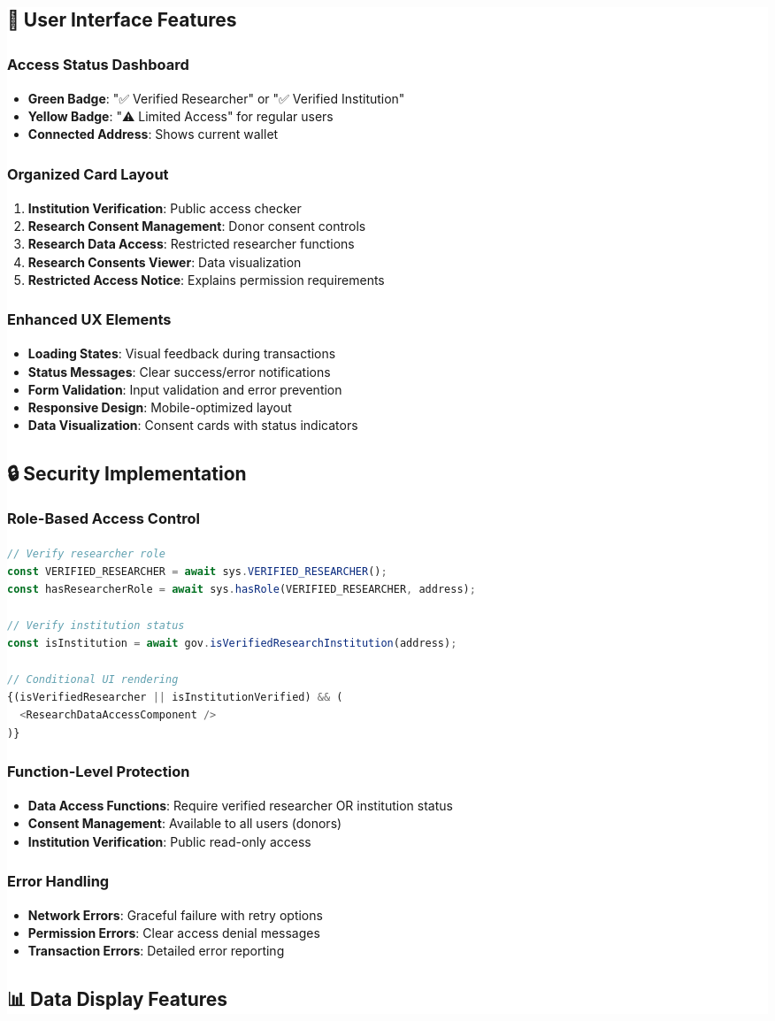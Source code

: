 ## 🎨 **User Interface Features**

### **Access Status Dashboard**
- **Green Badge**: "✅ Verified Researcher" or "✅ Verified Institution"
- **Yellow Badge**: "⚠️ Limited Access" for regular users
- **Connected Address**: Shows current wallet

### **Organized Card Layout**
1. **Institution Verification**: Public access checker
2. **Research Consent Management**: Donor consent controls
3. **Research Data Access**: Restricted researcher functions
4. **Research Consents Viewer**: Data visualization
5. **Restricted Access Notice**: Explains permission requirements

### **Enhanced UX Elements**
- **Loading States**: Visual feedback during transactions
- **Status Messages**: Clear success/error notifications
- **Form Validation**: Input validation and error prevention
- **Responsive Design**: Mobile-optimized layout
- **Data Visualization**: Consent cards with status indicators

## 🔒 **Security Implementation**

### **Role-Based Access Control**
```typescript
// Verify researcher role
const VERIFIED_RESEARCHER = await sys.VERIFIED_RESEARCHER();
const hasResearcherRole = await sys.hasRole(VERIFIED_RESEARCHER, address);

// Verify institution status  
const isInstitution = await gov.isVerifiedResearchInstitution(address);

// Conditional UI rendering
{(isVerifiedResearcher || isInstitutionVerified) && (
  <ResearchDataAccessComponent />
)}
```

### **Function-Level Protection**
- **Data Access Functions**: Require verified researcher OR institution status
- **Consent Management**: Available to all users (donors)
- **Institution Verification**: Public read-only access

### **Error Handling**
- **Network Errors**: Graceful failure with retry options
- **Permission Errors**: Clear access denial messages
- **Transaction Errors**: Detailed error reporting

## 📊 **Data Display Features**
